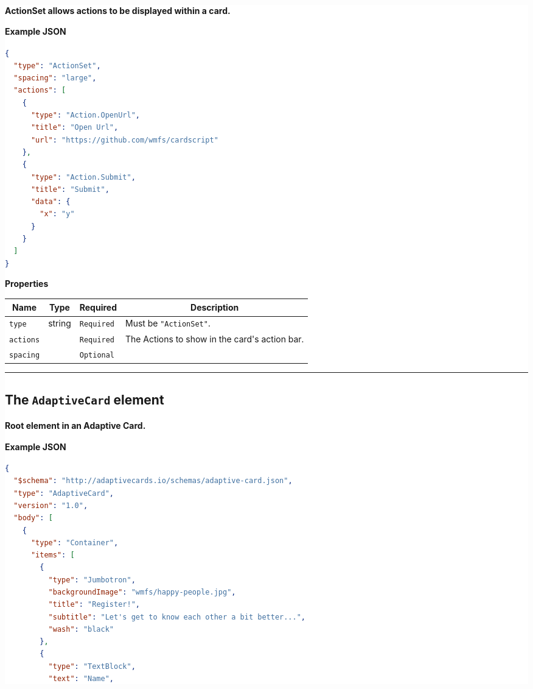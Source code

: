 __ActionSet allows actions to be displayed within a card.__

__Example JSON__

``` json
{
  "type": "ActionSet",
  "spacing": "large",
  "actions": [
    {
      "type": "Action.OpenUrl",
      "title": "Open Url",
      "url": "https://github.com/wmfs/cardscript"
    },
    {
      "type": "Action.Submit",
      "title": "Submit",
      "data": {
        "x": "y"
      }
    }
  ]
}

```



__Properties__

| Name | Type | Required | Description |
| ---- | -----| -------- | ----------- |
| `type` | string | `Required` | Must be `"ActionSet"`. |
| `actions` |  | `Required` | The Actions to show in the card's action bar. |
| `spacing` |  | `Optional` |  |





<hr>

## The <a name="list-AdaptiveCard"></a>`AdaptiveCard` element

__Root element in an Adaptive Card.__

__Example JSON__

``` json
{
  "$schema": "http://adaptivecards.io/schemas/adaptive-card.json",
  "type": "AdaptiveCard",
  "version": "1.0",
  "body": [
    {
      "type": "Container",
      "items": [
        {
          "type": "Jumbotron",
          "backgroundImage": "wmfs/happy-people.jpg",
          "title": "Register!",
          "subtitle": "Let's get to know each other a bit better...",
          "wash": "black"
        },
        {
          "type": "TextBlock",
          "text": "Name",
```